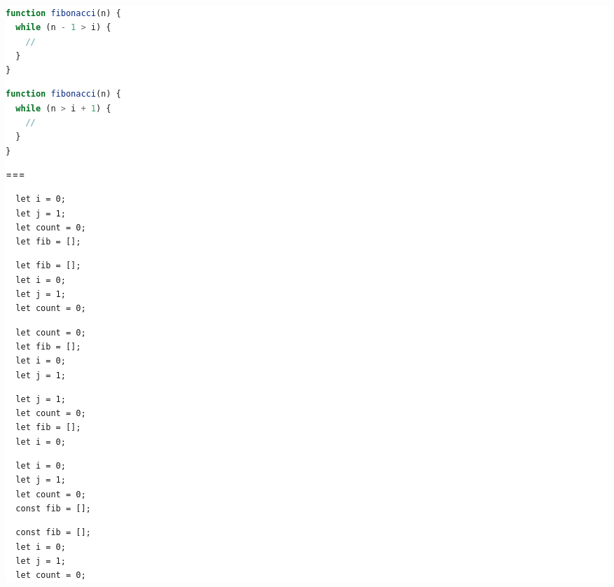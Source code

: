 ```js
function fibonacci(n) {
  while (n - 1 > i) {
    //
  }
}
```

```js
function fibonacci(n) {
  while (n > i + 1) {
    //
  }
}
```

===

```initial
  let i = 0;
  let j = 1;
  let count = 0;
  let fib = [];
```

```initial
  let fib = [];
  let i = 0;
  let j = 1;
  let count = 0;
```

```initial
  let count = 0;
  let fib = [];
  let i = 0;
  let j = 1;
```

```initial
  let j = 1;
  let count = 0;
  let fib = [];
  let i = 0;
```

```initial
  let i = 0;
  let j = 1;
  let count = 0;
  const fib = [];
```

```initial
  const fib = [];
  let i = 0;
  let j = 1;
  let count = 0;
```
